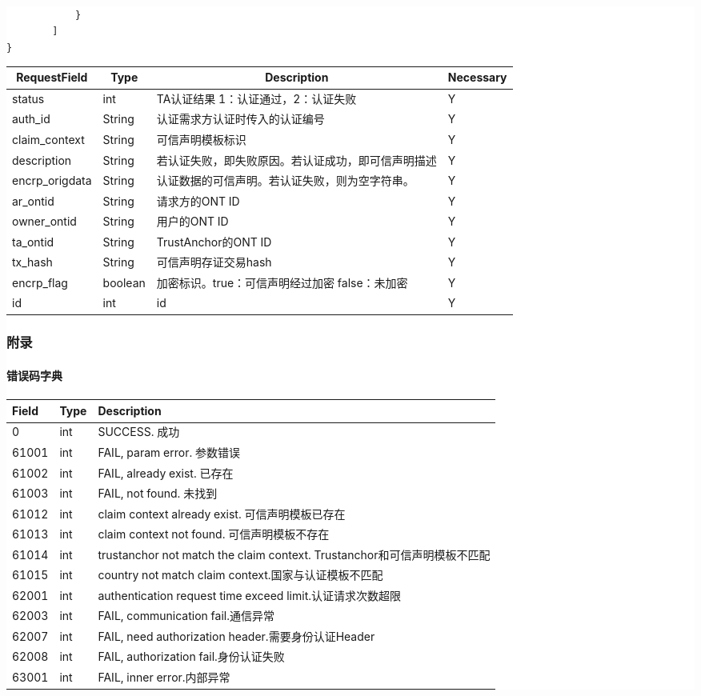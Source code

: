 ```javascript
			}
		]
}
```



| RequestField   | Type    | Description                                        | Necessary |
| -------------- | ------- | -------------------------------------------------- | --------- |
| status         | int     | TA认证结果  1：认证通过，2：认证失败               | Y         |
| auth_id        | String  | 认证需求方认证时传入的认证编号                     | Y         |
| claim_context  | String  | 可信声明模板标识                                   | Y         |
| description    | String  | 若认证失败，即失败原因。若认证成功，即可信声明描述 | Y         |
| encrp_origdata | String  | 认证数据的可信声明。若认证失败，则为空字符串。     | Y         |
| ar_ontid       | String  | 请求方的ONT ID                                     | Y         |
| owner_ontid    | String  | 用户的ONT ID                                       | Y         |
| ta_ontid       | String  | TrustAnchor的ONT ID                                | Y         |
| tx_hash        | String  | 可信声明存证交易hash                               | Y         |
| encrp_flag     | boolean | 加密标识。true：可信声明经过加密 false：未加密     | Y         |
| id             | int     | id                                                 | Y         |




### 附录

#### 错误码字典

| Field | Type | Description |
| :--- | :--- | :--- |
| 0 | int | SUCCESS. 成功 |
| 61001 | int | FAIL, param error. 参数错误 |
| 61002 | int | FAIL, already exist. 已存在 |
| 61003 | int | FAIL, not found. 未找到 |
| 61012 | int | claim context already exist. 可信声明模板已存在 |
| 61013 | int | claim context not found. 可信声明模板不存在 |
| 61014 | int | trustanchor not match the claim context. Trustanchor和可信声明模板不匹配 |
| 61015 | int | country not match claim context.国家与认证模板不匹配 |
| 62001 | int | authentication request time exceed limit.认证请求次数超限 |
| 62003 | int | FAIL, communication fail.通信异常 |
| 62007 | int | FAIL, need authorization header.需要身份认证Header |
| 62008 | int | FAIL, authorization fail.身份认证失败 |
| 63001 | int | FAIL, inner error.内部异常 |
